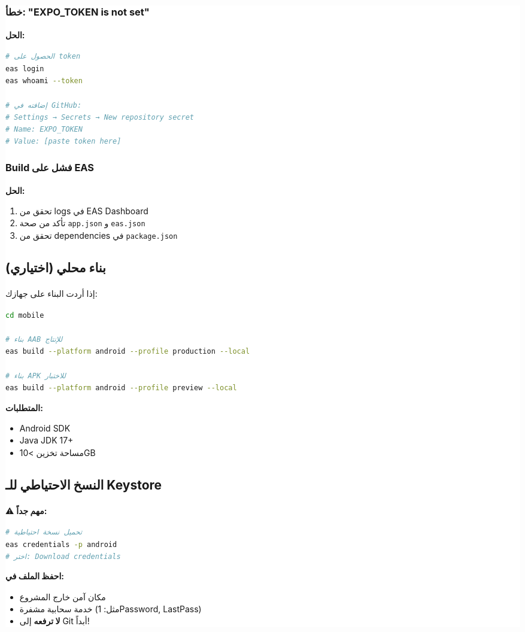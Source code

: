 ### خطأ: "EXPO_TOKEN is not set"

**الحل:**
```bash
# الحصول على token
eas login
eas whoami --token

# إضافته في GitHub:
# Settings → Secrets → New repository secret
# Name: EXPO_TOKEN
# Value: [paste token here]
```

### Build فشل على EAS

**الحل:**
1. تحقق من logs في EAS Dashboard
2. تأكد من صحة `app.json` و `eas.json`
3. تحقق من dependencies في `package.json`

## بناء محلي (اختياري)

إذا أردت البناء على جهازك:

```bash
cd mobile

# بناء AAB للإنتاج
eas build --platform android --profile production --local

# بناء APK للاختبار  
eas build --platform android --profile preview --local
```

**المتطلبات:**
- Android SDK
- Java JDK 17+
- مساحة تخزين >10GB

## النسخ الاحتياطي للـ Keystore

⚠️ **مهم جداً:**

```bash
# تحميل نسخة احتياطية
eas credentials -p android
# اختر: Download credentials
```

**احفظ الملف في:**
- مكان آمن خارج المشروع
- خدمة سحابية مشفرة (مثل: 1Password, LastPass)
- **لا ترفعه** إلى Git أبداً!
